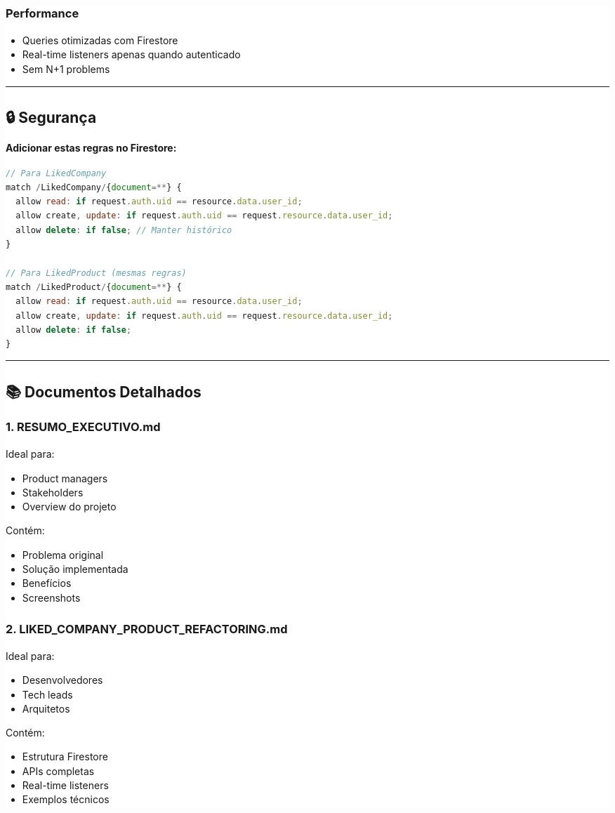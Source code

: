 ### Performance
- Queries otimizadas com Firestore
- Real-time listeners apenas quando autenticado
- Sem N+1 problems

---

## 🔒 Segurança

**Adicionar estas regras no Firestore:**

```javascript
// Para LikedCompany
match /LikedCompany/{document=**} {
  allow read: if request.auth.uid == resource.data.user_id;
  allow create, update: if request.auth.uid == request.resource.data.user_id;
  allow delete: if false; // Manter histórico
}

// Para LikedProduct (mesmas regras)
match /LikedProduct/{document=**} {
  allow read: if request.auth.uid == resource.data.user_id;
  allow create, update: if request.auth.uid == request.resource.data.user_id;
  allow delete: if false;
}
```

---

## 📚 Documentos Detalhados

### 1. RESUMO_EXECUTIVO.md
Ideal para:
- Product managers
- Stakeholders
- Overview do projeto

Contém:
- Problema original
- Solução implementada
- Benefícios
- Screenshots

### 2. LIKED_COMPANY_PRODUCT_REFACTORING.md
Ideal para:
- Desenvolvedores
- Tech leads
- Arquitetos

Contém:
- Estrutura Firestore
- APIs completas
- Real-time listeners
- Exemplos técnicos
